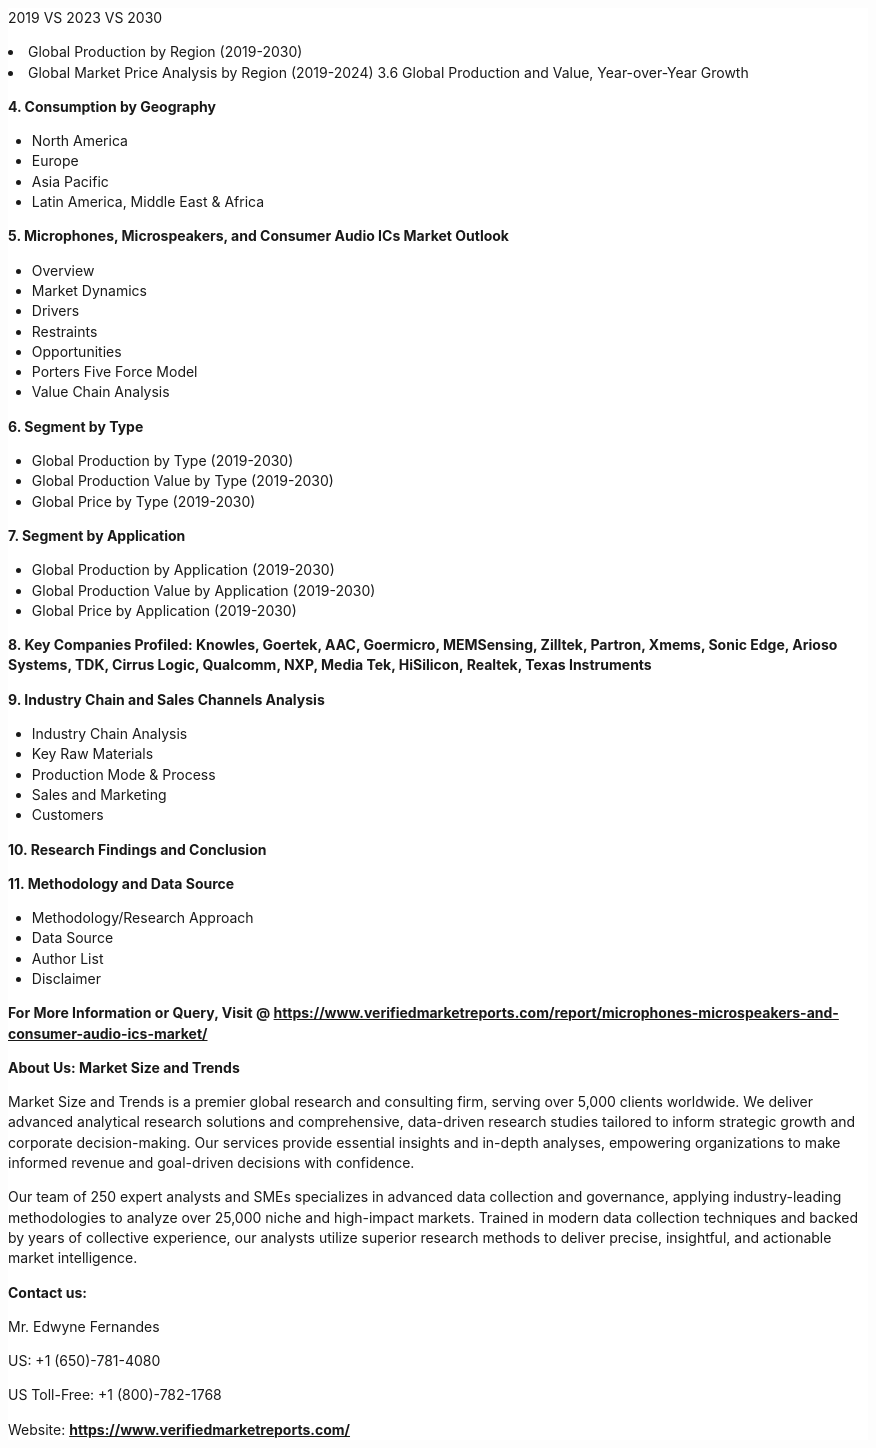 2019 VS 2023 VS 2030</li><li>Global Production by Region (2019-2030)</li><li>Global Market Price Analysis by Region (2019-2024) 3.6 Global Production and Value, Year-over-Year Growth</li></ul><p><strong>4. Consumption by Geography</strong></p><ul> <li>North America</li> <li>Europe</li> <li>Asia Pacific</li> <li>Latin America, Middle East &amp; Africa</li></ul><p><strong>5. Microphones, Microspeakers, and Consumer Audio ICs Market Outlook</strong></p><ul><li>Overview</li><li>Market Dynamics</li><li>Drivers</li><li>Restraints</li><li>Opportunities</li><li>Porters Five Force Model</li><li>Value Chain Analysis&nbsp;</li></ul><p><strong>6. Segment by Type</strong></p><ul><li>Global Production by Type (2019-2030)</li><li>Global Production Value by Type (2019-2030)</li><li>Global Price by Type (2019-2030)</li></ul><p><strong>7. Segment by Application</strong></p><ul><li>Global Production by Application (2019-2030)</li><li>Global Production Value by Application (2019-2030)</li><li>Global Price by Application (2019-2030)</li></ul><p><strong>8. Key Companies Profiled: Knowles, Goertek, AAC, Goermicro, MEMSensing, Zilltek, Partron, Xmems, Sonic Edge, Arioso Systems, TDK, Cirrus Logic, Qualcomm, NXP, Media Tek, HiSilicon, Realtek, Texas Instruments</strong></p><p><strong>9. Industry Chain and Sales Channels Analysis</strong></p><ul><li>Industry Chain Analysis</li><li>Key Raw Materials</li><li>Production Mode &amp; Process</li><li>Sales and Marketing</li><li>Customers</li></ul><p><strong>10. Research Findings and Conclusion</strong></p><p><strong>11. Methodology and Data Source</strong></p><ul><li>Methodology/Research Approach</li><li>Data Source</li><li>Author List</li><li>Disclaimer</li></ul></p><p><strong>For More Information or Query, Visit @ <a href="https://www.verifiedmarketreports.com/report/microphones-microspeakers-and-consumer-audio-ics-market/">https://www.verifiedmarketreports.com/report/microphones-microspeakers-and-consumer-audio-ics-market/</a></strong></p><p><strong>About Us: Market Size and Trends</strong></p><p>Market Size and Trends is a premier global research and consulting firm, serving over 5,000 clients worldwide. We deliver advanced analytical research solutions and comprehensive, data-driven research studies tailored to inform strategic growth and corporate decision-making. Our services provide essential insights and in-depth analyses, empowering organizations to make informed revenue and goal-driven decisions with confidence.</p><p>Our team of 250 expert analysts and SMEs specializes in advanced data collection and governance, applying industry-leading methodologies to analyze over 25,000 niche and high-impact markets. Trained in modern data collection techniques and backed by years of collective experience, our analysts utilize superior research methods to deliver precise, insightful, and actionable market intelligence.</p><p><strong>Contact us:</strong></p><p>Mr. Edwyne Fernandes</p><p>US: +1 (650)-781-4080</p><p>US Toll-Free: +1 (800)-782-1768</p><p>Website: <strong><a href="https://www.verifiedmarketreports.com/">https://www.verifiedmarketreports.com/</a></strong></p>
